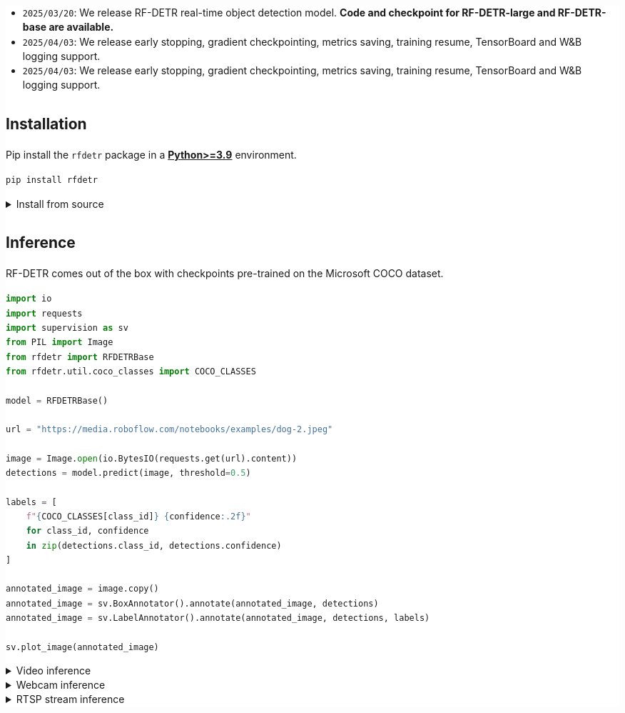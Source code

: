 - `2025/03/20`: We release RF-DETR real-time object detection model. **Code and checkpoint for RF-DETR-large and RF-DETR-base are available.**
- `2025/04/03`: We release early stopping, gradient checkpointing, metrics saving, training resume, TensorBoard and W&B logging support.
- `2025/04/03`: We release early stopping, gradient checkpointing, metrics saving, training resume, TensorBoard and W&B logging support.

## Installation

Pip install the `rfdetr` package in a [**Python>=3.9**](https://www.python.org/) environment.

```bash
pip install rfdetr
```

<details><summary>Install from source</summary></details>


## Inference

RF-DETR comes out of the box with checkpoints pre-trained on the Microsoft COCO dataset.

```python
import io
import requests
import supervision as sv
from PIL import Image
from rfdetr import RFDETRBase
from rfdetr.util.coco_classes import COCO_CLASSES

model = RFDETRBase()

url = "https://media.roboflow.com/notebooks/examples/dog-2.jpeg"

image = Image.open(io.BytesIO(requests.get(url).content))
detections = model.predict(image, threshold=0.5)

labels = [
    f"{COCO_CLASSES[class_id]} {confidence:.2f}"
    for class_id, confidence
    in zip(detections.class_id, detections.confidence)
]

annotated_image = image.copy()
annotated_image = sv.BoxAnnotator().annotate(annotated_image, detections)
annotated_image = sv.LabelAnnotator().annotate(annotated_image, detections, labels)

sv.plot_image(annotated_image)
```

<details><summary>Video inference</summary></details>

<details><summary>Webcam inference</summary></details>

<details><summary>RTSP stream inference</summary></details>
